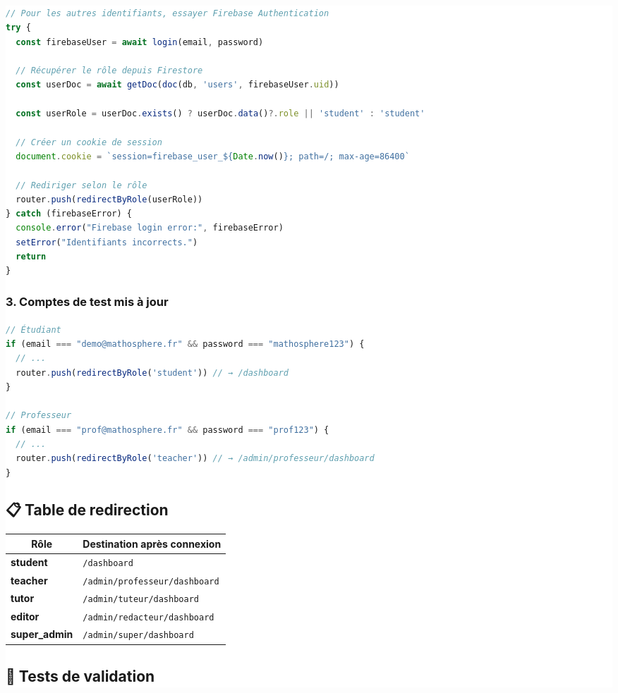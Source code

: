 ```typescript
// Pour les autres identifiants, essayer Firebase Authentication
try {
  const firebaseUser = await login(email, password)
  
  // Récupérer le rôle depuis Firestore
  const userDoc = await getDoc(doc(db, 'users', firebaseUser.uid))
  
  const userRole = userDoc.exists() ? userDoc.data()?.role || 'student' : 'student'
  
  // Créer un cookie de session
  document.cookie = `session=firebase_user_${Date.now()}; path=/; max-age=86400`
  
  // Rediriger selon le rôle
  router.push(redirectByRole(userRole))
} catch (firebaseError) {
  console.error("Firebase login error:", firebaseError)
  setError("Identifiants incorrects.")
  return
}
```

### 3. Comptes de test mis à jour

```typescript
// Étudiant
if (email === "demo@mathosphere.fr" && password === "mathosphere123") {
  // ...
  router.push(redirectByRole('student')) // → /dashboard
}

// Professeur
if (email === "prof@mathosphere.fr" && password === "prof123") {
  // ...
  router.push(redirectByRole('teacher')) // → /admin/professeur/dashboard
}
```

## 📋 Table de redirection

| Rôle | Destination après connexion |
|------|----------------------------|
| **student** | `/dashboard` |
| **teacher** | `/admin/professeur/dashboard` |
| **tutor** | `/admin/tuteur/dashboard` |
| **editor** | `/admin/redacteur/dashboard` |
| **super_admin** | `/admin/super/dashboard` |

## 🧪 Tests de validation
